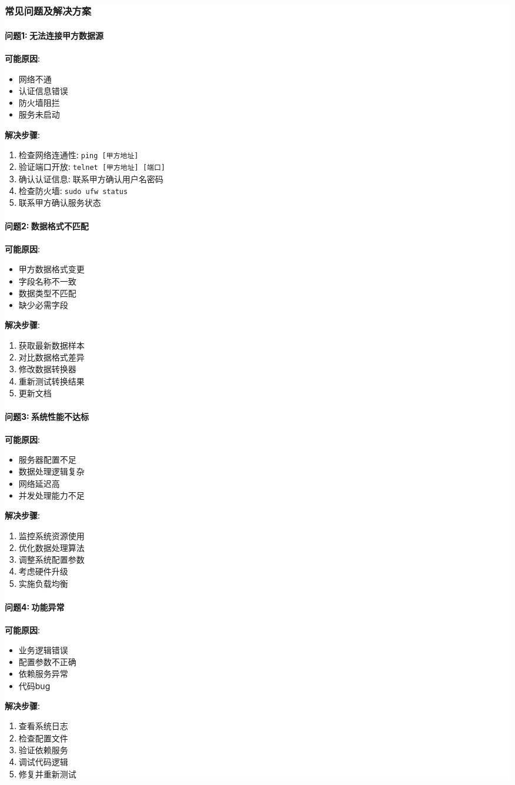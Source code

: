 ### 常见问题及解决方案

#### 问题1: 无法连接甲方数据源
**可能原因**:
- 网络不通
- 认证信息错误
- 防火墙阻拦
- 服务未启动

**解决步骤**:
1. 检查网络连通性: `ping [甲方地址]`
2. 验证端口开放: `telnet [甲方地址] [端口]`
3. 确认认证信息: 联系甲方确认用户名密码
4. 检查防火墙: `sudo ufw status`
5. 联系甲方确认服务状态

#### 问题2: 数据格式不匹配
**可能原因**:
- 甲方数据格式变更
- 字段名称不一致
- 数据类型不匹配
- 缺少必需字段

**解决步骤**:
1. 获取最新数据样本
2. 对比数据格式差异
3. 修改数据转换器
4. 重新测试转换结果
5. 更新文档

#### 问题3: 系统性能不达标
**可能原因**:
- 服务器配置不足
- 数据处理逻辑复杂
- 网络延迟高
- 并发处理能力不足

**解决步骤**:
1. 监控系统资源使用
2. 优化数据处理算法
3. 调整系统配置参数
4. 考虑硬件升级
5. 实施负载均衡

#### 问题4: 功能异常
**可能原因**:
- 业务逻辑错误
- 配置参数不正确
- 依赖服务异常
- 代码bug

**解决步骤**:
1. 查看系统日志
2. 检查配置文件
3. 验证依赖服务
4. 调试代码逻辑
5. 修复并重新测试
